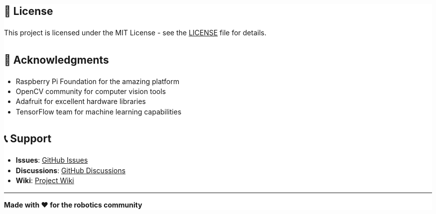 ## 📄 License

This project is licensed under the MIT License - see the [LICENSE](./LICENSE) file for details.

## 🙏 Acknowledgments

- Raspberry Pi Foundation for the amazing platform
- OpenCV community for computer vision tools
- Adafruit for excellent hardware libraries
- TensorFlow team for machine learning capabilities

## 📞 Support

- **Issues**: [GitHub Issues](https://github.com/JIaLeChye/MobileRobot/issues)
- **Discussions**: [GitHub Discussions](https://github.com/JIaLeChye/MobileRobot/discussions)
- **Wiki**: [Project Wiki](https://github.com/JIaLeChye/MobileRobot/wiki)

---

**Made with ❤️ for the robotics community**

